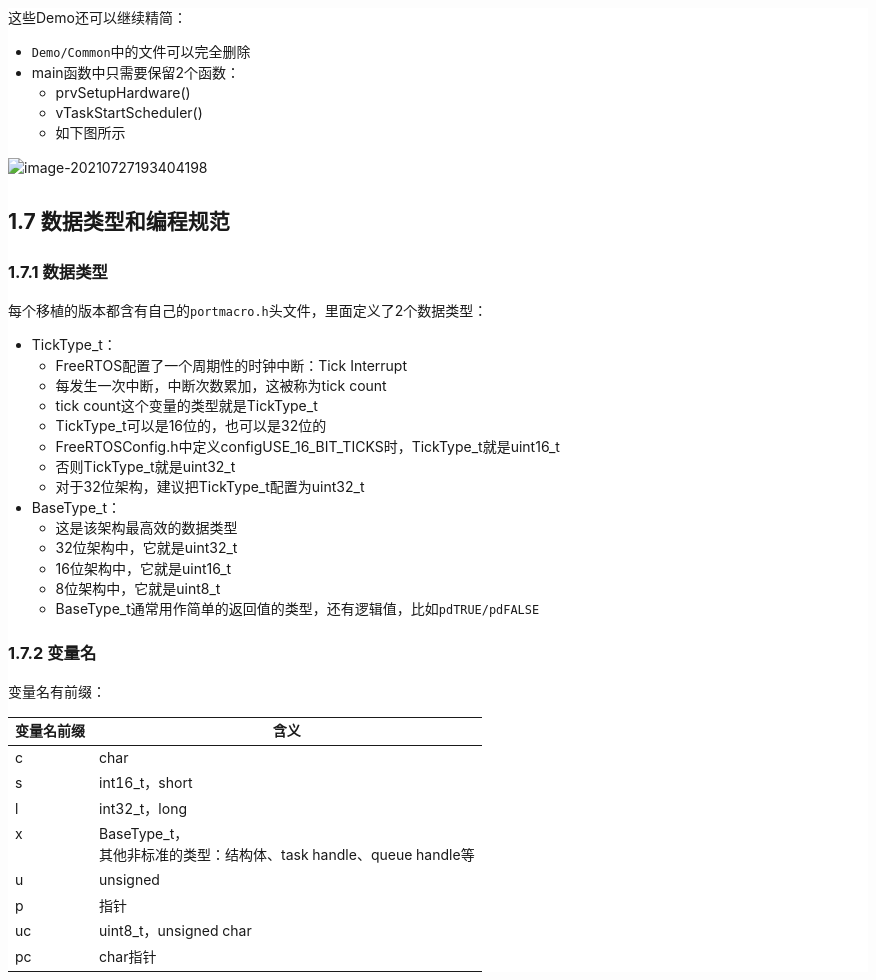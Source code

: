 这些Demo还可以继续精简：

* `Demo/Common`中的文件可以完全删除
* main函数中只需要保留2个函数：
  * prvSetupHardware()
  * vTaskStartScheduler()
  * 如下图所示

![image-20210727193404198](http://photos.100ask.net/rtos-docs/freeRTOS/simulator/chapter-1/02_simple_main.c.png)



## 1.7 数据类型和编程规范

### 1.7.1 数据类型

每个移植的版本都含有自己的`portmacro.h`头文件，里面定义了2个数据类型：

* TickType_t：
  * FreeRTOS配置了一个周期性的时钟中断：Tick Interrupt
  * 每发生一次中断，中断次数累加，这被称为tick count
  * tick count这个变量的类型就是TickType_t
  * TickType_t可以是16位的，也可以是32位的
  * FreeRTOSConfig.h中定义configUSE_16_BIT_TICKS时，TickType_t就是uint16_t
  * 否则TickType_t就是uint32_t
  * 对于32位架构，建议把TickType_t配置为uint32_t
* BaseType_t：
  * 这是该架构最高效的数据类型
  * 32位架构中，它就是uint32_t
  * 16位架构中，它就是uint16_t
  * 8位架构中，它就是uint8_t
  * BaseType_t通常用作简单的返回值的类型，还有逻辑值，比如`pdTRUE/pdFALSE`



### 1.7.2 变量名

变量名有前缀：

| 变量名前缀 | 含义                                                         |
| ---------- | ------------------------------------------------------------ |
| c          | char                                                         |
| s          | int16_t，short                                               |
| l          | int32_t，long                                                |
| x          | BaseType_t，<br />其他非标准的类型：结构体、task handle、queue handle等 |
| u          | unsigned                                                     |
| p          | 指针                                                         |
| uc         | uint8_t，unsigned char                                       |
| pc         | char指针                                                     |
